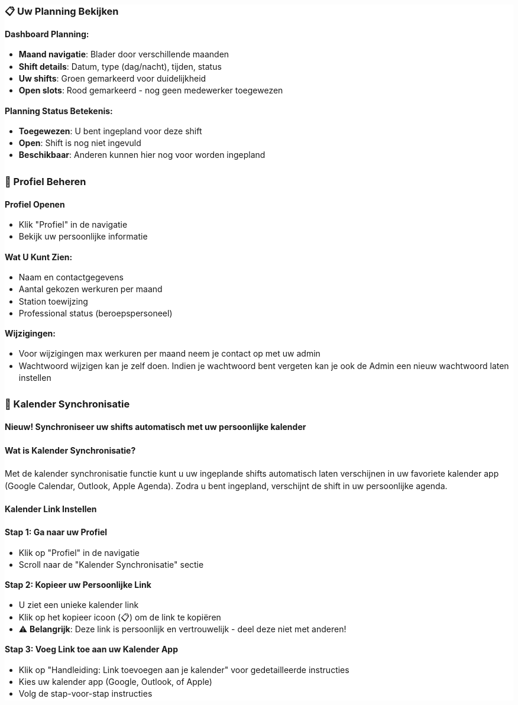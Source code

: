 ### 📋 Uw Planning Bekijken

**Dashboard Planning:**

- **Maand navigatie**: Blader door verschillende maanden
- **Shift details**: Datum, type (dag/nacht), tijden, status
- **Uw shifts**: Groen gemarkeerd voor duidelijkheid
- **Open slots**: Rood gemarkeerd - nog geen medewerker toegewezen

**Planning Status Betekenis:**

- **Toegewezen**: U bent ingepland voor deze shift
- **Open**: Shift is nog niet ingevuld
- **Beschikbaar**: Anderen kunnen hier nog voor worden ingepland

### 👤 Profiel Beheren

**Profiel Openen**
- Klik "Profiel" in de navigatie
- Bekijk uw persoonlijke informatie

**Wat U Kunt Zien:**
- Naam en contactgegevens
- Aantal gekozen werkuren per maand
- Station toewijzing
- Professional status (beroepspersoneel)

**Wijzigingen:**
- Voor wijzigingen max werkuren per maand neem je contact op met uw admin
- Wachtwoord wijzigen kan je zelf doen. Indien je wachtwoord bent vergeten kan je ook de Admin een nieuw wachtwoord laten instellen

### 📅 Kalender Synchronisatie

**Nieuw! Synchroniseer uw shifts automatisch met uw persoonlijke kalender**

#### Wat is Kalender Synchronisatie?

Met de kalender synchronisatie functie kunt u uw ingeplande shifts automatisch laten verschijnen in uw favoriete kalender app (Google Calendar, Outlook, Apple Agenda). Zodra u bent ingepland, verschijnt de shift in uw persoonlijke agenda.

#### Kalender Link Instellen

**Stap 1: Ga naar uw Profiel**
- Klik op "Profiel" in de navigatie
- Scroll naar de "Kalender Synchronisatie" sectie

**Stap 2: Kopieer uw Persoonlijke Link**
- U ziet een unieke kalender link
- Klik op het kopieer icoon (📋) om de link te kopiëren
- ⚠️ **Belangrijk**: Deze link is persoonlijk en vertrouwelijk - deel deze niet met anderen!

**Stap 3: Voeg Link toe aan uw Kalender App**
- Klik op "Handleiding: Link toevoegen aan je kalender" voor gedetailleerde instructies
- Kies uw kalender app (Google, Outlook, of Apple)
- Volg de stap-voor-stap instructies
